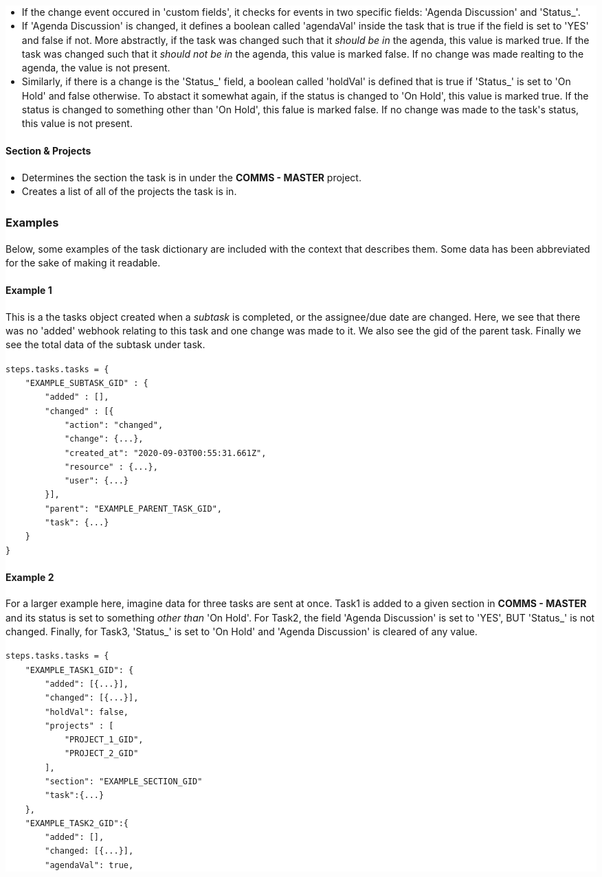 - If the change event occured in 'custom fields', it checks for events in two specific fields: 'Agenda Discussion' and 'Status_'.
- If 'Agenda Discussion' is changed, it defines a boolean called 'agendaVal' inside the task that is true if the field is set to 'YES' and false if not. More abstractly, if the task was changed such that it *should be in* the agenda, this value is marked true. If the task was changed such that it *should not be in* the agenda, this value is marked false. If no change was made realting to the agenda, the value is not present.
- Similarly, if there is a change is the 'Status_' field, a boolean called 'holdVal' is defined that is true if 'Status_' is set to 'On Hold' and false otherwise. To abstact it somewhat again, if the status is changed to 'On Hold', this value is marked true. If the status is changed to something other than 'On Hold', this falue is marked false. If no change was made to the task's status, this value is not present.
#### Section & Projects
- Determines the section the task is in under the **COMMS - MASTER** project.
- Creates a list of all of the projects the task is in.

### Examples
Below, some examples of the task dictionary are included with the context that describes them. Some data has been abbreviated for the sake of making it readable.
#### Example 1
This is a the tasks object created when a *subtask* is completed, or the assignee/due date are changed. Here, we see that there was no 'added' webhook relating to this task and one change was made to it. We also see the gid of the parent task. Finally we see the total data of the subtask under task.
~~~
steps.tasks.tasks = {
    "EXAMPLE_SUBTASK_GID" : {
        "added" : [],
        "changed" : [{
            "action": "changed",
            "change": {...},
            "created_at": "2020-09-03T00:55:31.661Z",
            "resource" : {...},
            "user": {...}
        }],
        "parent": "EXAMPLE_PARENT_TASK_GID",
        "task": {...}
    }
}
~~~

#### Example 2
For a larger example here, imagine data for three tasks are sent at once. Task1 is added to a given section in  **COMMS - MASTER** and its status is set to something *other than* 'On Hold'. For Task2, the field 'Agenda Discussion' is set to 'YES', BUT 'Status_' is not changed. Finally, for Task3, 'Status_' is set to 'On Hold' and 'Agenda Discussion' is cleared of any value.

~~~
steps.tasks.tasks = {
    "EXAMPLE_TASK1_GID": {
        "added": [{...}],
        "changed": [{...}],
        "holdVal": false,
        "projects" : [
            "PROJECT_1_GID",
            "PROJECT_2_GID"
        ],
        "section": "EXAMPLE_SECTION_GID"
        "task":{...}
    },
    "EXAMPLE_TASK2_GID":{
        "added": [],
        "changed: [{...}],
        "agendaVal": true,
~~~